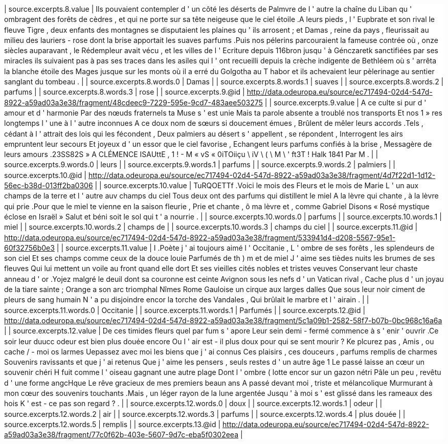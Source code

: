 | source.excerpts.8.value | Ils pouvaient contempler d ' un côté les déserts de Palmvre de l ' autre la chaîne du Liban qu ' ombragent des forêts de cèdres , et qui ne porte sur sa tête neigeuse que le ciel étoile .A leurs pieds , l ' Eupbrate et son rival le fleuve Tigre , deux enfants des montagnes se disputaient les plaines qu ' ils arrosent ; et Damas , reine da pays , fleurissait au milieu des lauriers - rose dont la brise apportait les suaves parfums .Puis nos pélerins parcouraient la fameuse contrée où , onze siècles auparavant , le Rédempleur avait vécu , et les villes de l ' Ecriture depuis 116bron jusqu ' à Génczaretk sanctifiées par ses miracles ils suivaient pas à pas ses traces dans les asiles qui l ' ont recueilli depuis la crèche indigente de Bethléem où s ' arrêta la blanche étoile des Mages jusque sur les monts où il a erré du Golgotha au T habor et ils achevaient leur pèlerinage au sentier sanglant du tombeau . |
| source.excerpts.8.words.0 | Damas |
| source.excerpts.8.words.1 | suaves |
| source.excerpts.8.words.2 | parfums |
| source.excerpts.8.words.3 | rose |
| source.excerpts.9.@id | http://data.odeuropa.eu/source/ec717494-02d4-547d-8922-a59ad03a3e38/fragment/48cdeec9-7229-595e-9cd7-483aee503275 |
| source.excerpts.9.value | A ce culte si pur d ' amour et d ' harmonie Par des nœuds fraternels ta Muse s ' est unie Mais ta parole absente a troublé nos transports Et nos 1 » res longtemps l ' une à l ' autre inconnues A ce doux nom de sœurs si doucement émues , Brûlent de mêler leurs accords .Tels , cédant à l ' attrait des lois qui les fécondent , Deux palmiers au désert s ' appellent , se répondent , Interrogent les airs empruntent leur secours Et joyeux d ' un essor que le ciel favorise , Echangent leurs parfums confiés à la brise , Messagère de leurs amours .23SS82S » A CLÉMENCE ISAUttE , 1 ! - M « vS « 0iTOiiçu \ iV \ ( \ M \ ' ft3T ! Halk 1841 Par M . |
| source.excerpts.9.words.0 | leurs |
| source.excerpts.9.words.1 | parfums |
| source.excerpts.9.words.2 | palmiers |
| source.excerpts.10.@id | http://data.odeuropa.eu/source/ec717494-02d4-547d-8922-a59ad03a3e38/fragment/4d7f22d1-1d12-56ec-b38d-013ff2ba0306 |
| source.excerpts.10.value | TuRQOETTf .Voici le mois des Fleurs et le mois de Marie L ' un aux champs de la terre et l ' autre auv champs du ciel Tous deux ont des parfums qui distillent le miel A la lèvre qui chante , à la lèvre qui prie .Pour que le miel te vienne en la saison fleurie , Prie et chante , ô ma lèvre et , comme Gabriel Disons « Rosé mystique éclose en Israël » Salut et béni soit le sol qui t ' a nourrie . |
| source.excerpts.10.words.0 | parfums |
| source.excerpts.10.words.1 | miel |
| source.excerpts.10.words.2 | champs de |
| source.excerpts.10.words.3 | champs du ciel |
| source.excerpts.11.@id | http://data.odeuropa.eu/source/ec717494-02d4-547d-8922-a59ad03a3e38/fragment/533941d4-d208-5567-95e1-60f32756b0e3 |
| source.excerpts.11.value | I .Poète j ' ai toujours aimé l ' Occitanie , L ' ombre de ses forêts , les splendeurs de son ciel Et ses champs comme ceux de la douce louie Parfumés de th ) m et de miel J ' aime ses tièdes nuits les brumes de ses fleuves Qui lui mettent un voile au front quand elle dort Et ses vieilles cités nobles et tristes veuves Conservant leur chaste anneau d ' or .Yojez malgré le deuil dont sa couronne est ceinte Avignon sous les nefs d ' un Vatican rival , Cache plus d ' un joyau de la tiare sainte ; Orange a son arc triomphal Nîmes Rome Gauloise un cirque aux larges dalles Que sous leur noir ciment de pleurs de sang humain N ' a pu disjoindre encor la torche des Vandales , Qui brûlait le marbre et l ' airain . |
| source.excerpts.11.words.0 | Occitanie |
| source.excerpts.11.words.1 | Parfumés |
| source.excerpts.12.@id | http://data.odeuropa.eu/source/ec717494-02d4-547d-8922-a59ad03a3e38/fragment/5c1a09b1-2582-58f7-b07b-0bc968c16a6a |
| source.excerpts.12.value | De ces timides fleurs quel par fum s ' apore Leur sein demi - fermé commence à s ' enir ' ouvrir .Ce soir leur duucc odeur est bien plus douée encore Ou l ' air est - il plus doux pour qui se sent mourir ? Ke plcurez pas , Amis , ou cache / - moi os larmes Uepassez avec moi les biens que j ' ai connus Ces plaisirs , ces douceurs , parfums remplis de charmes Souvenirs ravissants et que j ' ai retenus Que j ' aime les pensers , seuls restes d ' un autre âge 1 Le passé laisse an cœur un souvenir chéri H fuit comme l ' oiseau gagnant une autre plage Dont l ' ombre ( lotte encor sur un gazon nétri Pâle un peu , revêtu d ' une forme angcHque Le rêve gracieux de mes premiers beaun ans A passé devant moi , triste et mélancolique Murmurant à mon cœur des souvenirs touchants .Mais , un léger rayon de la lune argentée Jusqu ' à moi s ' est glissé dans les rameaux des hois K ' est - ce pas son regard ? . |
| source.excerpts.12.words.0 | doux |
| source.excerpts.12.words.1 | odeur |
| source.excerpts.12.words.2 | air |
| source.excerpts.12.words.3 | parfums |
| source.excerpts.12.words.4 | plus douée |
| source.excerpts.12.words.5 | remplis |
| source.excerpts.13.@id | http://data.odeuropa.eu/source/ec717494-02d4-547d-8922-a59ad03a3e38/fragment/77c0f62b-403e-5607-9d7c-eba5f0302eea |